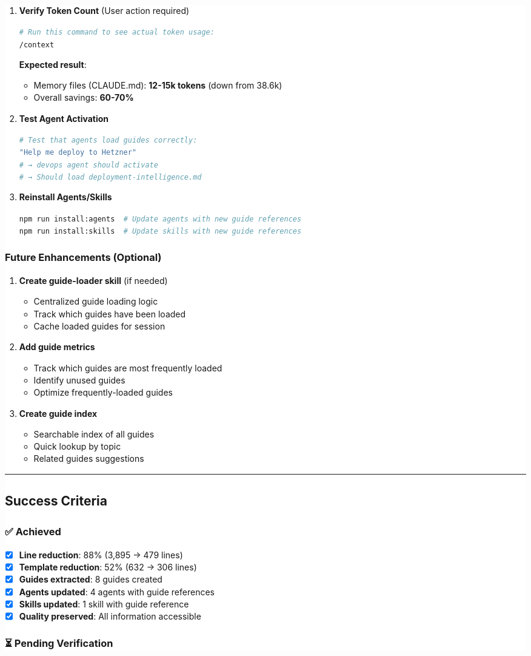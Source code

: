 1. **Verify Token Count** (User action required)
   ```bash
   # Run this command to see actual token usage:
   /context
   ```

   **Expected result**:
   - Memory files (CLAUDE.md): **12-15k tokens** (down from 38.6k)
   - Overall savings: **60-70%**

2. **Test Agent Activation**
   ```bash
   # Test that agents load guides correctly:
   "Help me deploy to Hetzner"
   # → devops agent should activate
   # → Should load deployment-intelligence.md
   ```

3. **Reinstall Agents/Skills**
   ```bash
   npm run install:agents  # Update agents with new guide references
   npm run install:skills  # Update skills with new guide references
   ```

### Future Enhancements (Optional)

1. **Create guide-loader skill** (if needed)
   - Centralized guide loading logic
   - Track which guides have been loaded
   - Cache loaded guides for session

2. **Add guide metrics**
   - Track which guides are most frequently loaded
   - Identify unused guides
   - Optimize frequently-loaded guides

3. **Create guide index**
   - Searchable index of all guides
   - Quick lookup by topic
   - Related guides suggestions

---

## Success Criteria

### ✅ Achieved

- [x] **Line reduction**: 88% (3,895 → 479 lines)
- [x] **Template reduction**: 52% (632 → 306 lines)
- [x] **Guides extracted**: 8 guides created
- [x] **Agents updated**: 4 agents with guide references
- [x] **Skills updated**: 1 skill with guide reference
- [x] **Quality preserved**: All information accessible

### ⏳ Pending Verification
